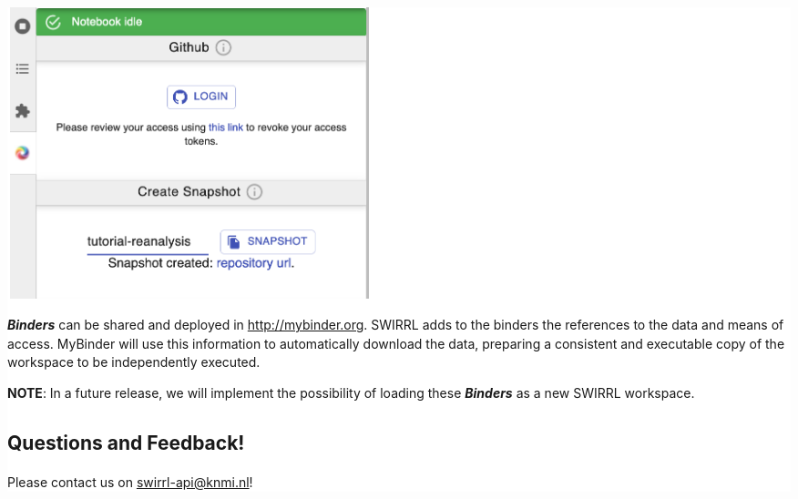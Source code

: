 <img src="images/snap.png" alt="snap" style="height:320px;width:400px;"/>


***Binders*** can be shared and deployed in http://mybinder.org. SWIRRL adds to the binders the references to the data and means of access.  MyBinder will use this information to automatically download the data, preparing a consistent and executable copy of the workspace to be independently executed. 

**NOTE**: In a future release, we will implement the possibility of loading these ***Binders*** as a new SWIRRL workspace.


## Questions and Feedback!

Please contact us on swirrl-api@knmi.nl!